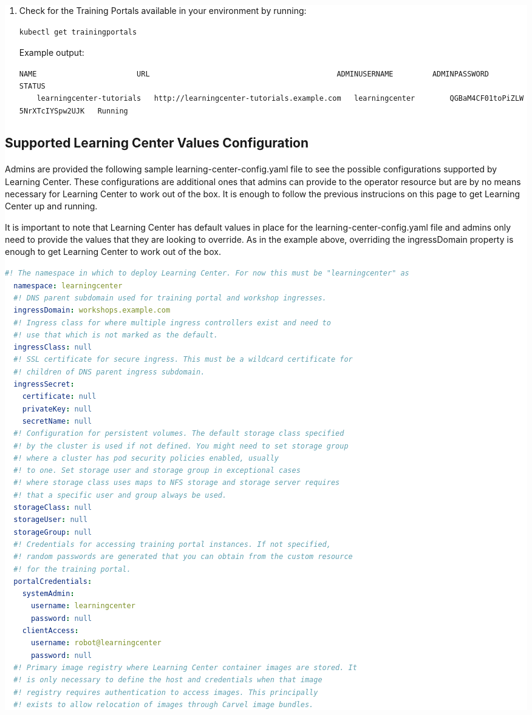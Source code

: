 1. Check for the Training Portals available in your environment by running:

    ```console
    kubectl get trainingportals
    ```

    Example output:

    ```console
    NAME                       URL                                           ADMINUSERNAME         ADMINPASSWORD                      STATUS
        learningcenter-tutorials   http://learningcenter-tutorials.example.com   learningcenter        QGBaM4CF01toPiZLW5NrXTcIYSpw2UJK   Running
    ```

## <a id='support-lc-values'></a> Supported Learning Center Values Configuration

Admins are provided the following sample learning-center-config.yaml file to see the possible configurations supported by Learning Center. These configurations are additional ones that admins can provide to the operator resource but are by no means necessary for Learning Center to work out of the box. It is enough to follow the previous instrucions on this page to get Learning Center up and running.

It is important to note that Learning Center has default values in place for the learning-center-config.yaml file and admins only need to provide the values that they are looking to override. As in the example above, overriding the ingressDomain property is enough to get Learning Center to work out of the box.

```yaml
#! The namespace in which to deploy Learning Center. For now this must be "learningcenter" as
  namespace: learningcenter
  #! DNS parent subdomain used for training portal and workshop ingresses.
  ingressDomain: workshops.example.com
  #! Ingress class for where multiple ingress controllers exist and need to
  #! use that which is not marked as the default.
  ingressClass: null
  #! SSL certificate for secure ingress. This must be a wildcard certificate for
  #! children of DNS parent ingress subdomain.
  ingressSecret:
    certificate: null
    privateKey: null
    secretName: null
  #! Configuration for persistent volumes. The default storage class specified
  #! by the cluster is used if not defined. You might need to set storage group
  #! where a cluster has pod security policies enabled, usually
  #! to one. Set storage user and storage group in exceptional cases
  #! where storage class uses maps to NFS storage and storage server requires
  #! that a specific user and group always be used.
  storageClass: null
  storageUser: null
  storageGroup: null
  #! Credentials for accessing training portal instances. If not specified,
  #! random passwords are generated that you can obtain from the custom resource
  #! for the training portal.
  portalCredentials:
    systemAdmin:
      username: learningcenter
      password: null
    clientAccess:
      username: robot@learningcenter
      password: null
  #! Primary image registry where Learning Center container images are stored. It
  #! is only necessary to define the host and credentials when that image
  #! registry requires authentication to access images. This principally
  #! exists to allow relocation of images through Carvel image bundles.
```
